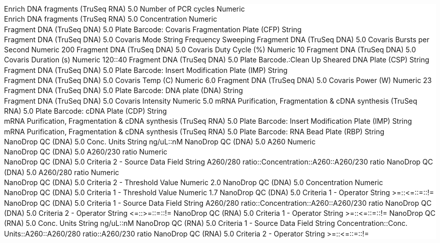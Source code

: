   Enrich DNA fragments (TruSeq RNA) 5.0                                Number of PCR cycles                                            Numeric    
  Enrich DNA fragments (TruSeq RNA) 5.0                                Concentration                                                   Numeric    
  Fragment DNA (TruSeq DNA) 5.0                                        Plate Barcode: Covaris Fragmentation Plate (CFP)                String     
  Fragment DNA (TruSeq DNA) 5.0                                        Covaris Mode                                                    String     Frequency Sweeping
  Fragment DNA (TruSeq DNA) 5.0                                        Covaris Bursts per Second                                       Numeric    200
  Fragment DNA (TruSeq DNA) 5.0                                        Covaris Duty Cycle (%)                                          Numeric    10
  Fragment DNA (TruSeq DNA) 5.0                                        Covaris Duration (s)                                            Numeric    120::40
  Fragment DNA (TruSeq DNA) 5.0                                        Plate Barcode.:Clean Up Sheared DNA Plate (CSP)                 String     
  Fragment DNA (TruSeq DNA) 5.0                                        Plate Barcode: Insert Modification Plate (IMP)                  String     
  Fragment DNA (TruSeq DNA) 5.0                                        Covaris Temp (C)                                                Numeric    6.0
  Fragment DNA (TruSeq DNA) 5.0                                        Covaris Power (W)                                               Numeric    23
  Fragment DNA (TruSeq DNA) 5.0                                        Plate Barcode: DNA plate (DNA)                                  String     
  Fragment DNA (TruSeq DNA) 5.0                                        Covaris Intensity                                               Numeric    5.0
  mRNA Purification, Fragmentation & cDNA synthesis (TruSeq RNA) 5.0   Plate Barcode: cDNA Plate (CDP)                                 String     
  mRNA Purification, Fragmentation & cDNA synthesis (TruSeq RNA) 5.0   Plate Barcode: Insert Modification Plate (IMP)                  String     
  mRNA Purification, Fragmentation & cDNA synthesis (TruSeq RNA) 5.0   Plate Barcode: RNA Bead Plate (RBP)                             String     
  NanoDrop QC (DNA) 5.0                                                Conc. Units                                                     String     ng/uL::nM
  NanoDrop QC (DNA) 5.0                                                A260                                                            Numeric    
  NanoDrop QC (DNA) 5.0                                                A260/230 ratio                                                  Numeric    
  NanoDrop QC (DNA) 5.0                                                Criteria 2 - Source Data Field                                  String     A260/280 ratio::Concentration::A260::A260/230 ratio
  NanoDrop QC (DNA) 5.0                                                A260/280 ratio                                                  Numeric    
  NanoDrop QC (DNA) 5.0                                                Criteria 2 - Threshold Value                                    Numeric    2.0
  NanoDrop QC (DNA) 5.0                                                Concentration                                                   Numeric    
  NanoDrop QC (DNA) 5.0                                                Criteria 1 - Threshold Value                                    Numeric    1.7
  NanoDrop QC (DNA) 5.0                                                Criteria 1 - Operator                                           String     \>=::\<=::=::!=
  NanoDrop QC (DNA) 5.0                                                Criteria 1 - Source Data Field                                  String     A260/280 ratio::Concentration::A260::A260/230 ratio
  NanoDrop QC (DNA) 5.0                                                Criteria 2 - Operator                                           String     \<=::\>=::=::!=
  NanoDrop QC (RNA) 5.0                                                Criteria 1 - Operator                                           String     \>=::\<=::=::!=
  NanoDrop QC (RNA) 5.0                                                Conc. Units                                                     String     ng/uL::nM
  NanoDrop QC (RNA) 5.0                                                Criteria 1 - Source Data Field                                  String     Concentration::Conc. Units::A260::A260/280 ratio::A260/230 ratio
  NanoDrop QC (RNA) 5.0                                                Criteria 2 - Operator                                           String     \>=::\<=::=::!=